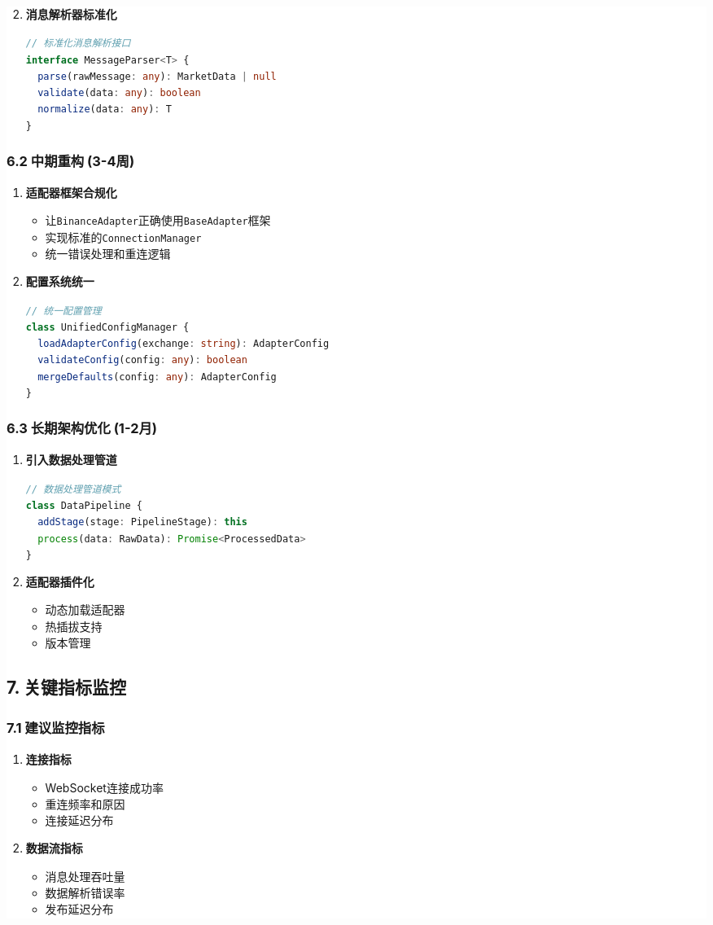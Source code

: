 2. **消息解析器标准化**
   ```typescript
   // 标准化消息解析接口
   interface MessageParser<T> {
     parse(rawMessage: any): MarketData | null
     validate(data: any): boolean
     normalize(data: any): T
   }
   ```

### 6.2 中期重构 (3-4周)

1. **适配器框架合规化**
   - 让`BinanceAdapter`正确使用`BaseAdapter`框架
   - 实现标准的`ConnectionManager`
   - 统一错误处理和重连逻辑

2. **配置系统统一**
   ```typescript
   // 统一配置管理
   class UnifiedConfigManager {
     loadAdapterConfig(exchange: string): AdapterConfig
     validateConfig(config: any): boolean
     mergeDefaults(config: any): AdapterConfig
   }
   ```

### 6.3 长期架构优化 (1-2月)

1. **引入数据处理管道**
   ```typescript
   // 数据处理管道模式
   class DataPipeline {
     addStage(stage: PipelineStage): this
     process(data: RawData): Promise<ProcessedData>
   }
   ```

2. **适配器插件化**
   - 动态加载适配器
   - 热插拔支持
   - 版本管理

## 7. 关键指标监控

### 7.1 建议监控指标

1. **连接指标**
   - WebSocket连接成功率
   - 重连频率和原因
   - 连接延迟分布

2. **数据流指标**
   - 消息处理吞吐量
   - 数据解析错误率
   - 发布延迟分布
